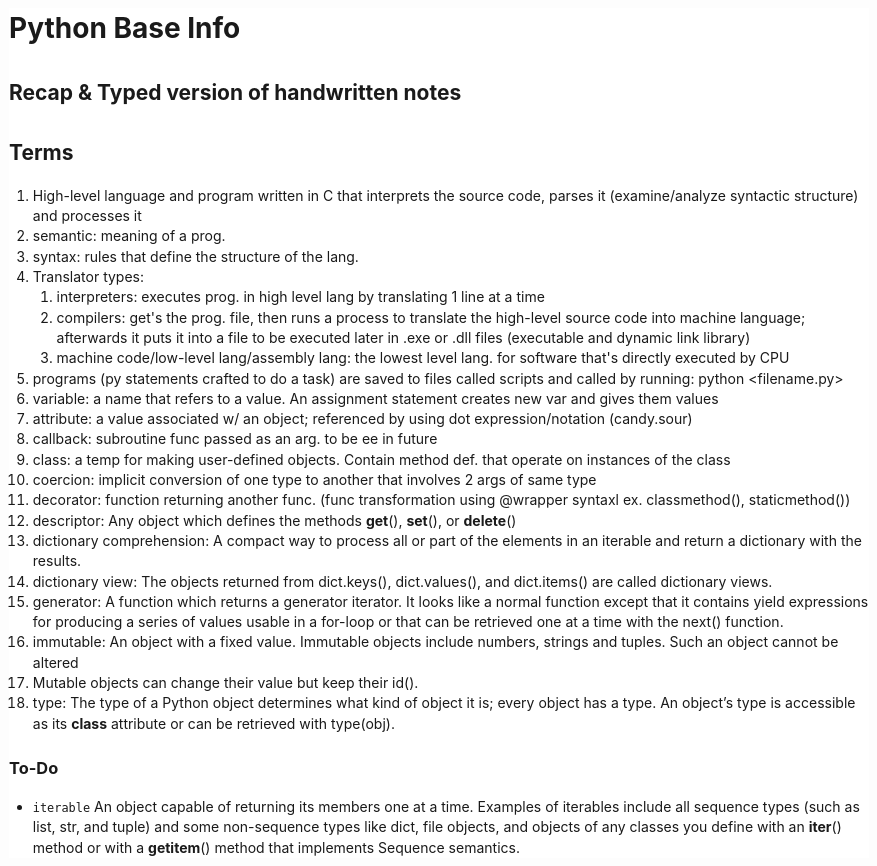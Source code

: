 

# Python Base Info

## Recap & Typed version of handwritten notes

## Terms

1. High-level language and program written in C that interprets the source code, parses it (examine/analyze syntactic structure) and processes it
2. semantic: meaning of a prog.
3. syntax: rules that define the structure of the lang.
4. Translator types:
   1. interpreters: executes prog. in high level lang by translating 1 line at a time
   2. compilers: get's the prog. file, then runs a process to translate the high-level source code into machine language; afterwards it puts it into a file to be executed later in .exe or .dll files (executable and dynamic link library)
   3. machine code/low-level lang/assembly lang: the lowest level lang. for software that's directly executed by CPU
5. programs (py statements crafted to do a task) are saved to files called scripts and called by running: python <filename.py>
6. variable: a name that refers to a value. An assignment statement creates new var and gives them values
7. attribute: a value associated w/ an object; referenced by using dot expression/notation (candy.sour)
8. callback: subroutine func passed as an arg. to be ee in future
9. class: a temp for making user-defined objects. Contain method def. that operate on instances of the class
10. coercion: implicit conversion of one type to another that involves 2 args of same type
11. decorator: function returning another func. (func transformation using @wrapper syntaxl ex. classmethod(), staticmethod())
12. descriptor: Any object which defines the methods __get__(), __set__(), or __delete__()
13. dictionary comprehension: A compact way to process all or part of the elements in an iterable and return a dictionary with the results.
14. dictionary view: The objects returned from dict.keys(), dict.values(), and dict.items() are called dictionary views.
15. generator: A function which returns a generator iterator. It looks like a normal function except that it contains yield expressions for producing a series of values usable in a for-loop or that can be retrieved one at a time with the next() function.
16. immutable: An object with a fixed value. Immutable objects include numbers, strings and tuples. Such an object cannot be altered
17. Mutable objects can change their value but keep their id().
18. type: The type of a Python object determines what kind of object it is; every object has a type. An object’s type is accessible as its __class__ attribute or can be retrieved with type(obj).



### To-Do

- `iterable`
An object capable of returning its members one at a time. Examples of iterables include all sequence types (such as list, str, and tuple) and some non-sequence types like dict, file objects, and objects of any classes you define with an __iter__() method or with a __getitem__() method that implements Sequence semantics.
